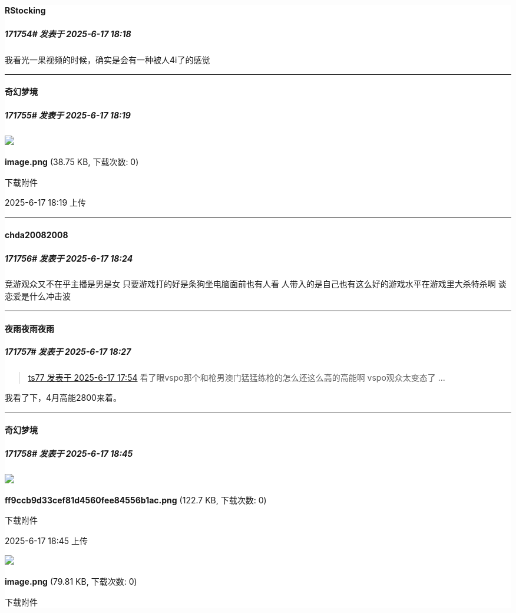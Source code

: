 ####  RStocking  
##### 171754#       发表于 2025-6-17 18:18

我看光一果视频的时候，确实是会有一种被人4i了的感觉

*****

####  奇幻梦境  
##### 171755#       发表于 2025-6-17 18:19

<img src="https://img.stage1st.com/forum/202506/17/181913rnkoanhndnavkv9k.png" referrerpolicy="no-referrer">

<strong>image.png</strong> (38.75 KB, 下载次数: 0)

下载附件

2025-6-17 18:19 上传


*****

####  chda20082008  
##### 171756#       发表于 2025-6-17 18:24

竞游观众又不在乎主播是男是女 只要游戏打的好是条狗坐电脑面前也有人看 人带入的是自己也有这么好的游戏水平在游戏里大杀特杀啊 谈恋爱是什么冲击波

*****

####  夜雨夜雨夜雨  
##### 171757#       发表于 2025-6-17 18:27

<blockquote><a href="httphttps://stage1st.com/2b/forum.php?mod=redirect&amp;goto=findpost&amp;pid=67954867&amp;ptid=2184782" target="_blank">ts77 发表于 2025-6-17 17:54</a>
看了眼vspo那个和枪男澳门猛猛练枪的怎么还这么高的高能啊 vspo观众太变态了 ...</blockquote>
我看了下，4月高能2800来着。


*****

####  奇幻梦境  
##### 171758#       发表于 2025-6-17 18:45

<img src="https://img.stage1st.com/forum/202506/17/184509ush8h28fh0nz40m4.png" referrerpolicy="no-referrer">

<strong>ff9ccb9d33cef81d4560fee84556b1ac.png</strong> (122.7 KB, 下载次数: 0)

下载附件

2025-6-17 18:45 上传

<img src="https://img.stage1st.com/forum/202506/17/184547q6nuoq8dqnjnnm8b.png" referrerpolicy="no-referrer">

<strong>image.png</strong> (79.81 KB, 下载次数: 0)

下载附件
